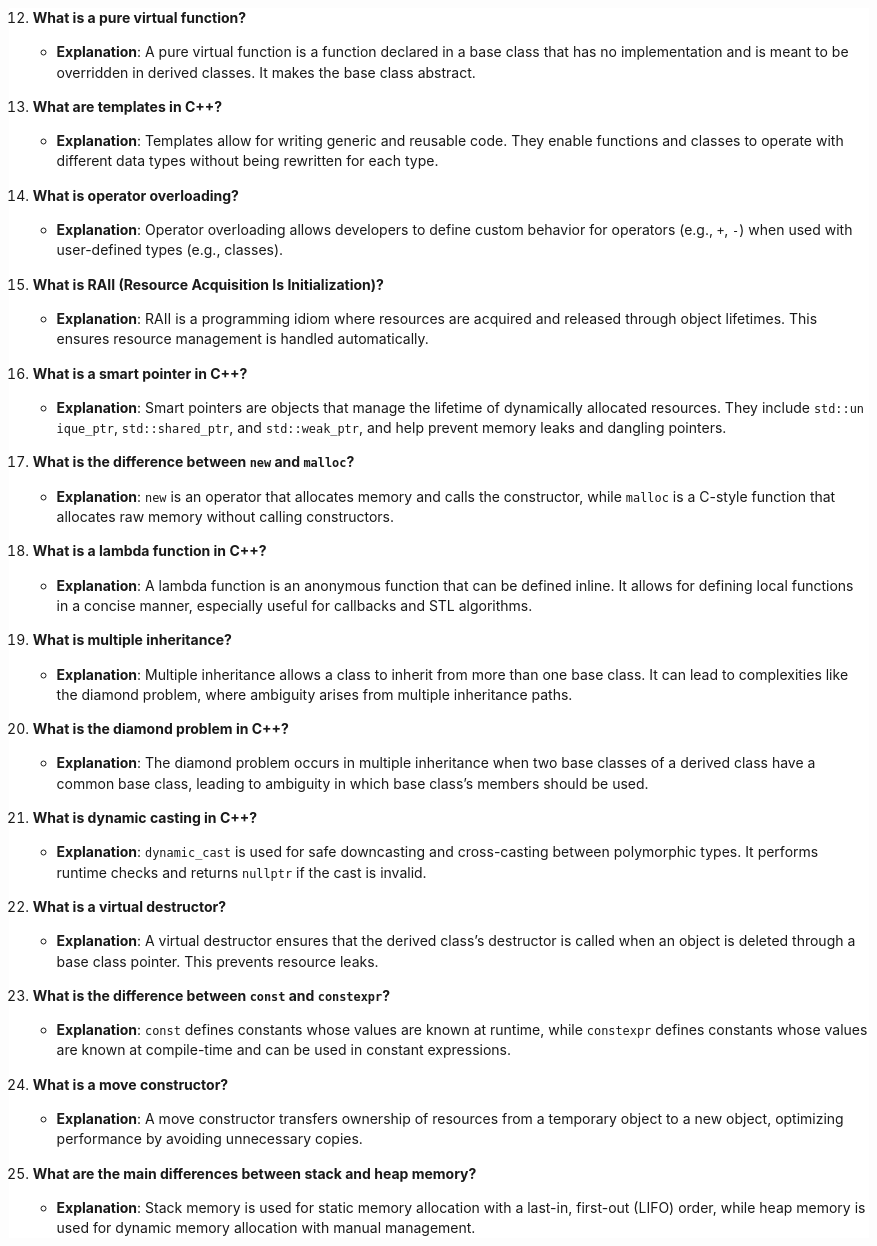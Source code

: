 12. **What is a pure virtual function?**
    - **Explanation**: A pure virtual function is a function declared in a base class that has no implementation and is meant to be overridden in derived classes. It makes the base class abstract.

13. **What are templates in C++?**
    - **Explanation**: Templates allow for writing generic and reusable code. They enable functions and classes to operate with different data types without being rewritten for each type.

14. **What is operator overloading?**
    - **Explanation**: Operator overloading allows developers to define custom behavior for operators (e.g., `+`, `-`) when used with user-defined types (e.g., classes).

15. **What is RAII (Resource Acquisition Is Initialization)?**
    - **Explanation**: RAII is a programming idiom where resources are acquired and released through object lifetimes. This ensures resource management is handled automatically.

16. **What is a smart pointer in C++?**
    - **Explanation**: Smart pointers are objects that manage the lifetime of dynamically allocated resources. They include `std::unique_ptr`, `std::shared_ptr`, and `std::weak_ptr`, and help prevent memory leaks and dangling pointers.

17. **What is the difference between `new` and `malloc`?**
    - **Explanation**: `new` is an operator that allocates memory and calls the constructor, while `malloc` is a C-style function that allocates raw memory without calling constructors.

18. **What is a lambda function in C++?**
    - **Explanation**: A lambda function is an anonymous function that can be defined inline. It allows for defining local functions in a concise manner, especially useful for callbacks and STL algorithms.

19. **What is multiple inheritance?**
    - **Explanation**: Multiple inheritance allows a class to inherit from more than one base class. It can lead to complexities like the diamond problem, where ambiguity arises from multiple inheritance paths.

20. **What is the diamond problem in C++?**
    - **Explanation**: The diamond problem occurs in multiple inheritance when two base classes of a derived class have a common base class, leading to ambiguity in which base class’s members should be used.

21. **What is dynamic casting in C++?**
    - **Explanation**: `dynamic_cast` is used for safe downcasting and cross-casting between polymorphic types. It performs runtime checks and returns `nullptr` if the cast is invalid.

22. **What is a virtual destructor?**
    - **Explanation**: A virtual destructor ensures that the derived class’s destructor is called when an object is deleted through a base class pointer. This prevents resource leaks.

23. **What is the difference between `const` and `constexpr`?**
    - **Explanation**: `const` defines constants whose values are known at runtime, while `constexpr` defines constants whose values are known at compile-time and can be used in constant expressions.

24. **What is a move constructor?**
    - **Explanation**: A move constructor transfers ownership of resources from a temporary object to a new object, optimizing performance by avoiding unnecessary copies.

25. **What are the main differences between stack and heap memory?**
    - **Explanation**: Stack memory is used for static memory allocation with a last-in, first-out (LIFO) order, while heap memory is used for dynamic memory allocation with manual management.
